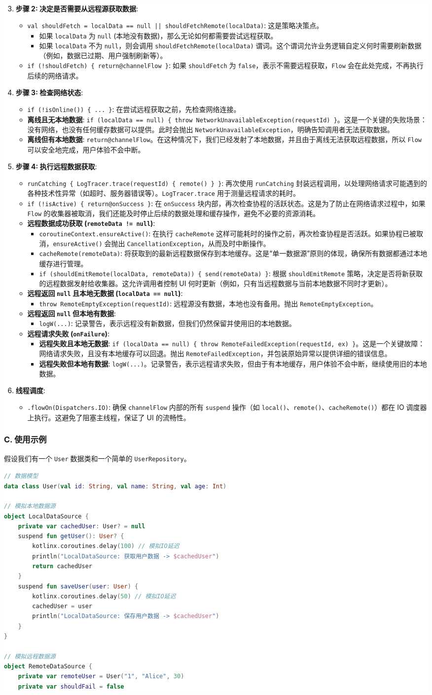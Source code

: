 3.  **步骤 2: 决定是否需要从远程源获取数据**:
    *   `val shouldFetch = localData == null || shouldFetchRemote(localData)`: 这是策略决策点。
        *   如果 `localData` 为 `null` (本地没有数据)，那么无论如何都需要尝试远程获取。
        *   如果 `localData` 不为 `null`，则会调用 `shouldFetchRemote(localData)` 谓词。这个谓词允许业务逻辑自定义何时需要刷新数据（例如，数据已过期、用户强制刷新等）。
    *   `if (!shouldFetch) { return@channelFlow }`: 如果 `shouldFetch` 为 `false`，表示不需要远程获取，`Flow` 会在此处完成，不再执行后续的网络请求。

4.  **步骤 3: 检查网络状态**:
    *   `if (!isOnline()) { ... }`: 在尝试远程获取之前，先检查网络连接。
    *   **离线且无本地数据**: `if (localData == null) { throw NetworkUnavailableException(requestId) }`。这是一个关键的失败场景：没有网络，也没有任何缓存数据可以提供。此时会抛出 `NetworkUnavailableException`，明确告知调用者无法获取数据。
    *   **离线但有本地数据**: `return@channelFlow`。在这种情况下，我们已经发射了本地数据，并且由于离线无法获取远程数据，所以 `Flow` 可以安全地完成，用户体验不会中断。

5.  **步骤 4: 执行远程数据获取**:
    *   `runCatching { LogTracer.trace(requestId) { remote() } }`: 再次使用 `runCatching` 封装远程调用，以处理网络请求可能遇到的各种技术性异常（如超时、服务器错误等）。`LogTracer.trace` 用于测量远程请求的耗时。
    *   `if (!isActive) { return@onSuccess }`: 在 `onSuccess` 块内部，再次检查协程的活跃状态。这是为了防止在网络请求过程中，如果 `Flow` 的收集器被取消，我们还能及时停止后续的数据处理和缓存操作，避免不必要的资源消耗。
    *   **远程数据成功获取 (`remoteData != null`)**:
        *   `coroutineContext.ensureActive()`: 在执行 `cacheRemote` 这样可能耗时的操作之前，再次检查协程是否活跃。如果协程已被取消，`ensureActive()` 会抛出 `CancellationException`，从而及时中断操作。
        *   `cacheRemote(remoteData)`: 将获取到的最新远程数据保存到本地缓存。这是“单一数据源”原则的体现，确保所有数据都通过本地缓存进行管理。
        *   `if (shouldEmitRemote(localData, remoteData)) { send(remoteData) }`: 根据 `shouldEmitRemote` 策略，决定是否将新获取的远程数据发射给收集器。这允许调用者控制 UI 何时更新（例如，只有当远程数据与当前本地数据不同时才更新）。
    *   **远程返回 `null` 且本地无数据 (`localData == null`)**:
        *   `throw RemoteEmptyException(requestId)`: 远程源没有数据，本地也没有备用。抛出 `RemoteEmptyException`。
    *   **远程返回 `null` 但本地有数据**: 
        *   `logW(...)`: 记录警告，表示远程没有新数据，但我们仍然保留并使用旧的本地数据。
    *   **远程请求失败 (`onFailure`)**:
        *   **远程失败且本地无数据**: `if (localData == null) { throw RemoteFailedException(requestId, ex) }`。这是一个关键故障：网络请求失败，且没有本地缓存可以回退。抛出 `RemoteFailedException`，并包装原始异常以提供详细的错误信息。
        *   **远程失败但本地有数据**: `logW(...)`。记录警告，表示远程请求失败，但由于有本地缓存，用户体验不会中断，继续使用旧的本地数据。

6.  **线程调度**:
    *   `.flowOn(Dispatchers.IO)`: 确保 `channelFlow` 内部的所有 `suspend` 操作（如 `local()`、`remote()`、`cacheRemote()`）都在 IO 调度器上执行。这避免了阻塞主线程，保证了 UI 的流畅性。

### C. 使用示例

假设我们有一个 `User` 数据类和一个简单的 `UserRepository`。

```kotlin
// 数据模型
data class User(val id: String, val name: String, val age: Int)

// 模拟本地数据源
object LocalDataSource {
    private var cachedUser: User? = null
    suspend fun getUser(): User? {
        kotlinx.coroutines.delay(100) // 模拟IO延迟
        println("LocalDataSource: 获取用户数据 -> $cachedUser")
        return cachedUser
    }
    suspend fun saveUser(user: User) {
        kotlinx.coroutines.delay(50) // 模拟IO延迟
        cachedUser = user
        println("LocalDataSource: 保存用户数据 -> $cachedUser")
    }
}

// 模拟远程数据源
object RemoteDataSource {
    private var remoteUser = User("1", "Alice", 30)
    private var shouldFail = false
```